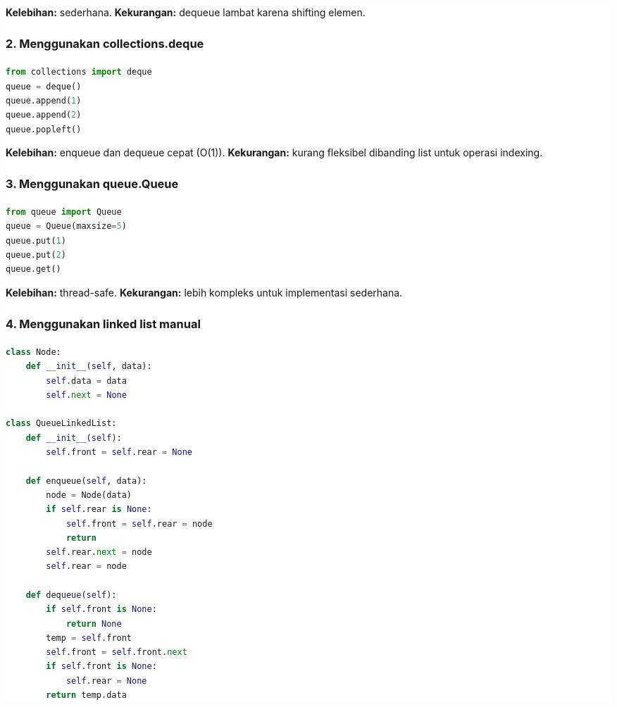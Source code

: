 **Kelebihan:** sederhana.
**Kekurangan:** dequeue lambat karena shifting elemen.

### 2. Menggunakan collections.deque

```python
from collections import deque
queue = deque()
queue.append(1)
queue.append(2)
queue.popleft()
```

**Kelebihan:** enqueue dan dequeue cepat (O(1)).
**Kekurangan:** kurang fleksibel dibanding list untuk operasi indexing.

### 3. Menggunakan queue.Queue

```python
from queue import Queue
queue = Queue(maxsize=5)
queue.put(1)
queue.put(2)
queue.get()
```

**Kelebihan:** thread-safe.
**Kekurangan:** lebih kompleks untuk implementasi sederhana.

### 4. Menggunakan linked list manual

```python
class Node:
    def __init__(self, data):
        self.data = data
        self.next = None

class QueueLinkedList:
    def __init__(self):
        self.front = self.rear = None

    def enqueue(self, data):
        node = Node(data)
        if self.rear is None:
            self.front = self.rear = node
            return
        self.rear.next = node
        self.rear = node

    def dequeue(self):
        if self.front is None:
            return None
        temp = self.front
        self.front = self.front.next
        if self.front is None:
            self.rear = None
        return temp.data
```
